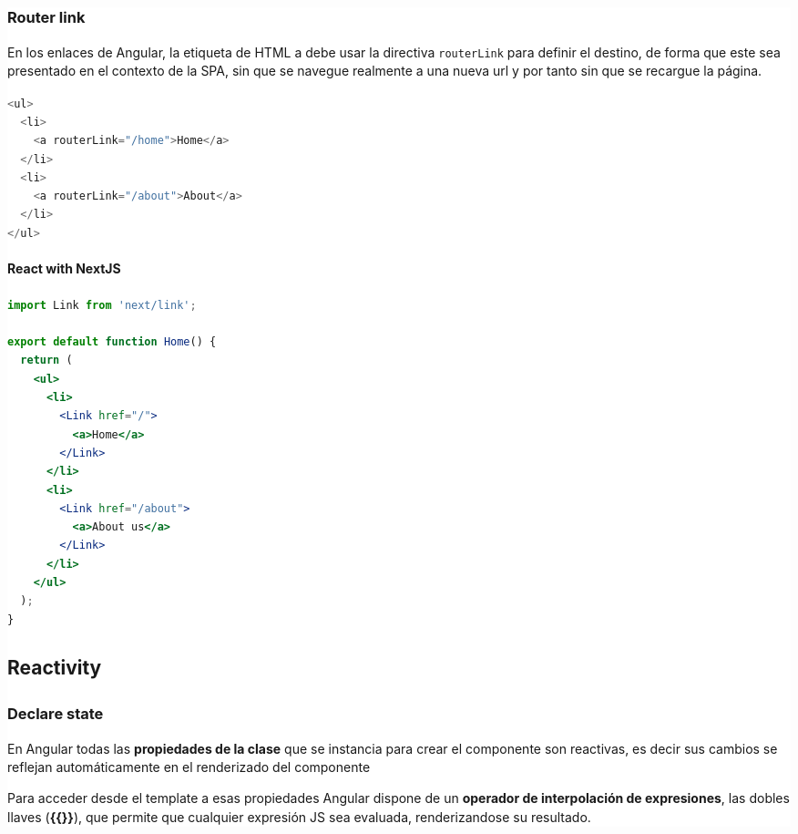 ```jsx react App.tsx
```

### Router link

En los enlaces de Angular, la etiqueta de HTML a debe usar la directiva `routerLink` para definir el destino, de forma que este sea presentado en el contexto de la SPA, sin que se navegue realmente a una nueva url y por tanto sin que se recargue la página.

```ts angular app.component.html
<ul>
  <li>
    <a routerLink="/home">Home</a>
  </li>
  <li>
    <a routerLink="/about">About</a>
  </li>
</ul>
```

#### React with NextJS

```jsx react
import Link from 'next/link';

export default function Home() {
  return (
    <ul>
      <li>
        <Link href="/">
          <a>Home</a>
        </Link>
      </li>
      <li>
        <Link href="/about">
          <a>About us</a>
        </Link>
      </li>
    </ul>
  );
}
```

## Reactivity

### Declare state

En Angular todas las **propiedades de la clase** que se instancia para crear el componente son reactivas, es decir sus cambios se reflejan automáticamente en el renderizado del componente

Para acceder desde el template a esas propiedades Angular dispone de un **operador de interpolación de expresiones**, las dobles llaves (**{{}}**), que permite que cualquier expresión JS sea evaluada, renderizandose su resultado.
